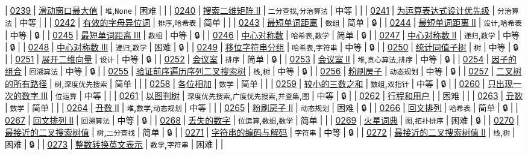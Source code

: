 |  [0239](https://leetcode-cn.com/problems/sliding-window-maximum)  |  [滑动窗口最大值](/leetcode/0200-0299/0239.Sliding%20Window%20Maximum/README.md)  |  `堆`,`None`  |  困难  |    |
|  [0240](https://leetcode-cn.com/problems/search-a-2d-matrix-ii)  |  [搜索二维矩阵 II](/leetcode/0200-0299/0240.Search%20a%202D%20Matrix%20II/README.md)  |  `二分查找`,`分治算法`  |  中等  |    |
|  [0241](https://leetcode-cn.com/problems/different-ways-to-add-parentheses)  |  [为运算表达式设计优先级](/leetcode/0200-0299/0241.Different%20Ways%20to%20Add%20Parentheses/README.md)  |  `分治算法`  |  中等  |    |
|  [0242](https://leetcode-cn.com/problems/valid-anagram)  |  [有效的字母异位词](/leetcode/0200-0299/0242.Valid%20Anagram/README.md)  |  `排序`,`哈希表`  |  简单  |    |
|  [0243](https://leetcode-cn.com/problems/shortest-word-distance)  |  [最短单词距离](/leetcode/0200-0299/0243.Shortest%20Word%20Distance/README.md)  |  `数组`  |  简单  |  🔒  |
|  [0244](https://leetcode-cn.com/problems/shortest-word-distance-ii)  |  [最短单词距离 II](/leetcode/0200-0299/0244.Shortest%20Word%20Distance%20II/README.md)  |  `设计`,`哈希表`  |  中等  |  🔒  |
|  [0245](https://leetcode-cn.com/problems/shortest-word-distance-iii)  |  [最短单词距离 III](/leetcode/0200-0299/0245.Shortest%20Word%20Distance%20III/README.md)  |  `数组`  |  中等  |  🔒  |
|  [0246](https://leetcode-cn.com/problems/strobogrammatic-number)  |  [中心对称数](/leetcode/0200-0299/0246.Strobogrammatic%20Number/README.md)  |  `哈希表`,`数学`  |  简单  |  🔒  |
|  [0247](https://leetcode-cn.com/problems/strobogrammatic-number-ii)  |  [中心对称数 II](/leetcode/0200-0299/0247.Strobogrammatic%20Number%20II/README.md)  |  `递归`,`数学`  |  中等  |  🔒  |
|  [0248](https://leetcode-cn.com/problems/strobogrammatic-number-iii)  |  [中心对称数 III](/leetcode/0200-0299/0248.Strobogrammatic%20Number%20III/README.md)  |  `递归`,`数学`  |  困难  |  🔒  |
|  [0249](https://leetcode-cn.com/problems/group-shifted-strings)  |  [移位字符串分组](/leetcode/0200-0299/0249.Group%20Shifted%20Strings/README.md)  |  `哈希表`,`字符串`  |  中等  |  🔒  |
|  [0250](https://leetcode-cn.com/problems/count-univalue-subtrees)  |  [统计同值子树](/leetcode/0200-0299/0250.Count%20Univalue%20Subtrees/README.md)  |  `树`  |  中等  |  🔒  |
|  [0251](https://leetcode-cn.com/problems/flatten-2d-vector)  |  [展开二维向量](/leetcode/0200-0299/0251.Flatten%202D%20Vector/README.md)  |  `设计`  |  中等  |  🔒  |
|  [0252](https://leetcode-cn.com/problems/meeting-rooms)  |  [会议室](/leetcode/0200-0299/0252.Meeting%20Rooms/README.md)  |  `排序`  |  简单  |  🔒  |
|  [0253](https://leetcode-cn.com/problems/meeting-rooms-ii)  |  [会议室 II](/leetcode/0200-0299/0253.Meeting%20Rooms%20II/README.md)  |  `堆`,`贪心算法`,`排序`  |  中等  |  🔒  |
|  [0254](https://leetcode-cn.com/problems/factor-combinations)  |  [因子的组合](/leetcode/0200-0299/0254.Factor%20Combinations/README.md)  |  `回溯算法`  |  中等  |  🔒  |
|  [0255](https://leetcode-cn.com/problems/verify-preorder-sequence-in-binary-search-tree)  |  [验证前序遍历序列二叉搜索树](/leetcode/0200-0299/0255.Verify%20Preorder%20Sequence%20in%20Binary%20Search%20Tree/README.md)  |  `栈`,`树`  |  中等  |  🔒  |
|  [0256](https://leetcode-cn.com/problems/paint-house)  |  [粉刷房子](/leetcode/0200-0299/0256.Paint%20House/README.md)  |  `动态规划`  |  中等  |  🔒  |
|  [0257](https://leetcode-cn.com/problems/binary-tree-paths)  |  [二叉树的所有路径](/leetcode/0200-0299/0257.Binary%20Tree%20Paths/README.md)  |  `树`,`深度优先搜索`  |  简单  |    |
|  [0258](https://leetcode-cn.com/problems/add-digits)  |  [各位相加](/leetcode/0200-0299/0258.Add%20Digits/README.md)  |  `数学`  |  简单  |    |
|  [0259](https://leetcode-cn.com/problems/3sum-smaller)  |  [较小的三数之和](/leetcode/0200-0299/0259.3Sum%20Smaller/README.md)  |  `数组`,`双指针`  |  中等  |  🔒  |
|  [0260](https://leetcode-cn.com/problems/single-number-iii)  |  [只出现一次的数字 III](/leetcode/0200-0299/0260.Single%20Number%20III/README.md)  |  `位运算`  |  中等  |    |
|  [0261](https://leetcode-cn.com/problems/graph-valid-tree)  |  [以图判树](/leetcode/0200-0299/0261.Graph%20Valid%20Tree/README.md)  |  `深度优先搜索`,`广度优先搜索`,`并查集`,`图`  |  中等  |  🔒  |
|  [0262](https://leetcode-cn.com/problems/trips-and-users)  |  [行程和用户](/leetcode/0200-0299/0262.Trips%20and%20Users/README.md)  |    |  困难  |    |
|  [0263](https://leetcode-cn.com/problems/ugly-number)  |  [丑数](/leetcode/0200-0299/0263.Ugly%20Number/README.md)  |  `数学`  |  简单  |    |
|  [0264](https://leetcode-cn.com/problems/ugly-number-ii)  |  [丑数 II](/leetcode/0200-0299/0264.Ugly%20Number%20II/README.md)  |  `堆`,`数学`,`动态规划`  |  中等  |    |
|  [0265](https://leetcode-cn.com/problems/paint-house-ii)  |  [粉刷房子 II](/leetcode/0200-0299/0265.Paint%20House%20II/README.md)  |  `动态规划`  |  困难  |  🔒  |
|  [0266](https://leetcode-cn.com/problems/palindrome-permutation)  |  [回文排列](/leetcode/0200-0299/0266.Palindrome%20Permutation/README.md)  |  `哈希表`  |  简单  |  🔒  |
|  [0267](https://leetcode-cn.com/problems/palindrome-permutation-ii)  |  [回文排列 II](/leetcode/0200-0299/0267.Palindrome%20Permutation%20II/README.md)  |  `回溯算法`  |  中等  |  🔒  |
|  [0268](https://leetcode-cn.com/problems/missing-number)  |  [丢失的数字](/leetcode/0200-0299/0268.Missing%20Number/README.md)  |  `位运算`,`数组`,`数学`  |  简单  |    |
|  [0269](https://leetcode-cn.com/problems/alien-dictionary)  |  [火星词典](/leetcode/0200-0299/0269.Alien%20Dictionary/README.md)  |  `图`,`拓扑排序`  |  困难  |  🔒  |
|  [0270](https://leetcode-cn.com/problems/closest-binary-search-tree-value)  |  [最接近的二叉搜索树值](/leetcode/0200-0299/0270.Closest%20Binary%20Search%20Tree%20Value/README.md)  |  `树`,`二分查找`  |  简单  |  🔒  |
|  [0271](https://leetcode-cn.com/problems/encode-and-decode-strings)  |  [字符串的编码与解码](/leetcode/0200-0299/0271.Encode%20and%20Decode%20Strings/README.md)  |  `字符串`  |  中等  |  🔒  |
|  [0272](https://leetcode-cn.com/problems/closest-binary-search-tree-value-ii)  |  [最接近的二叉搜索树值 II](/leetcode/0200-0299/0272.Closest%20Binary%20Search%20Tree%20Value%20II/README.md)  |  `栈`,`树`  |  困难  |  🔒  |
|  [0273](https://leetcode-cn.com/problems/integer-to-english-words)  |  [整数转换英文表示](/leetcode/0200-0299/0273.Integer%20to%20English%20Words/README.md)  |  `数学`,`字符串`  |  困难  |    |